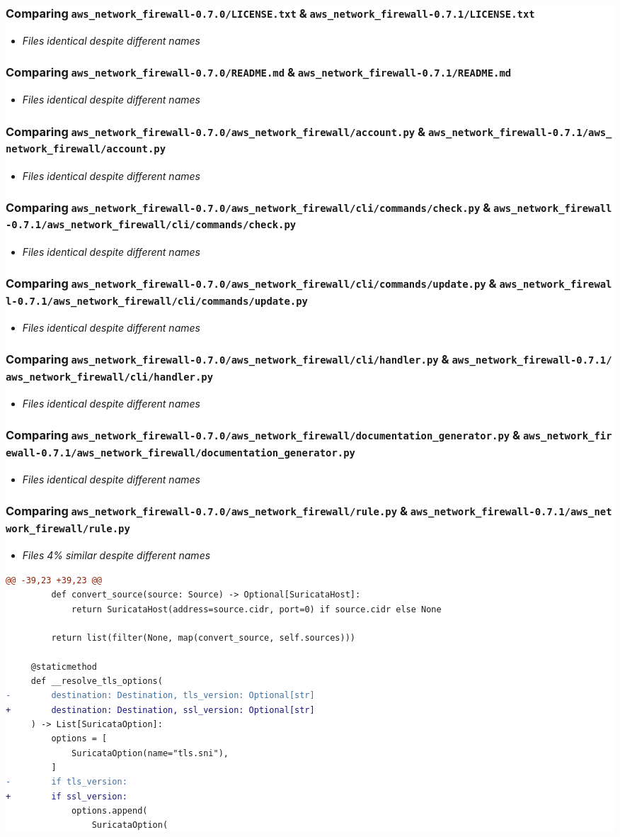 ### Comparing `aws_network_firewall-0.7.0/LICENSE.txt` & `aws_network_firewall-0.7.1/LICENSE.txt`

 * *Files identical despite different names*

### Comparing `aws_network_firewall-0.7.0/README.md` & `aws_network_firewall-0.7.1/README.md`

 * *Files identical despite different names*

### Comparing `aws_network_firewall-0.7.0/aws_network_firewall/account.py` & `aws_network_firewall-0.7.1/aws_network_firewall/account.py`

 * *Files identical despite different names*

### Comparing `aws_network_firewall-0.7.0/aws_network_firewall/cli/commands/check.py` & `aws_network_firewall-0.7.1/aws_network_firewall/cli/commands/check.py`

 * *Files identical despite different names*

### Comparing `aws_network_firewall-0.7.0/aws_network_firewall/cli/commands/update.py` & `aws_network_firewall-0.7.1/aws_network_firewall/cli/commands/update.py`

 * *Files identical despite different names*

### Comparing `aws_network_firewall-0.7.0/aws_network_firewall/cli/handler.py` & `aws_network_firewall-0.7.1/aws_network_firewall/cli/handler.py`

 * *Files identical despite different names*

### Comparing `aws_network_firewall-0.7.0/aws_network_firewall/documentation_generator.py` & `aws_network_firewall-0.7.1/aws_network_firewall/documentation_generator.py`

 * *Files identical despite different names*

### Comparing `aws_network_firewall-0.7.0/aws_network_firewall/rule.py` & `aws_network_firewall-0.7.1/aws_network_firewall/rule.py`

 * *Files 4% similar despite different names*

```diff
@@ -39,23 +39,23 @@
         def convert_source(source: Source) -> Optional[SuricataHost]:
             return SuricataHost(address=source.cidr, port=0) if source.cidr else None
 
         return list(filter(None, map(convert_source, self.sources)))
 
     @staticmethod
     def __resolve_tls_options(
-        destination: Destination, tls_version: Optional[str]
+        destination: Destination, ssl_version: Optional[str]
     ) -> List[SuricataOption]:
         options = [
             SuricataOption(name="tls.sni"),
         ]
-        if tls_version:
+        if ssl_version:
             options.append(
                 SuricataOption(
```